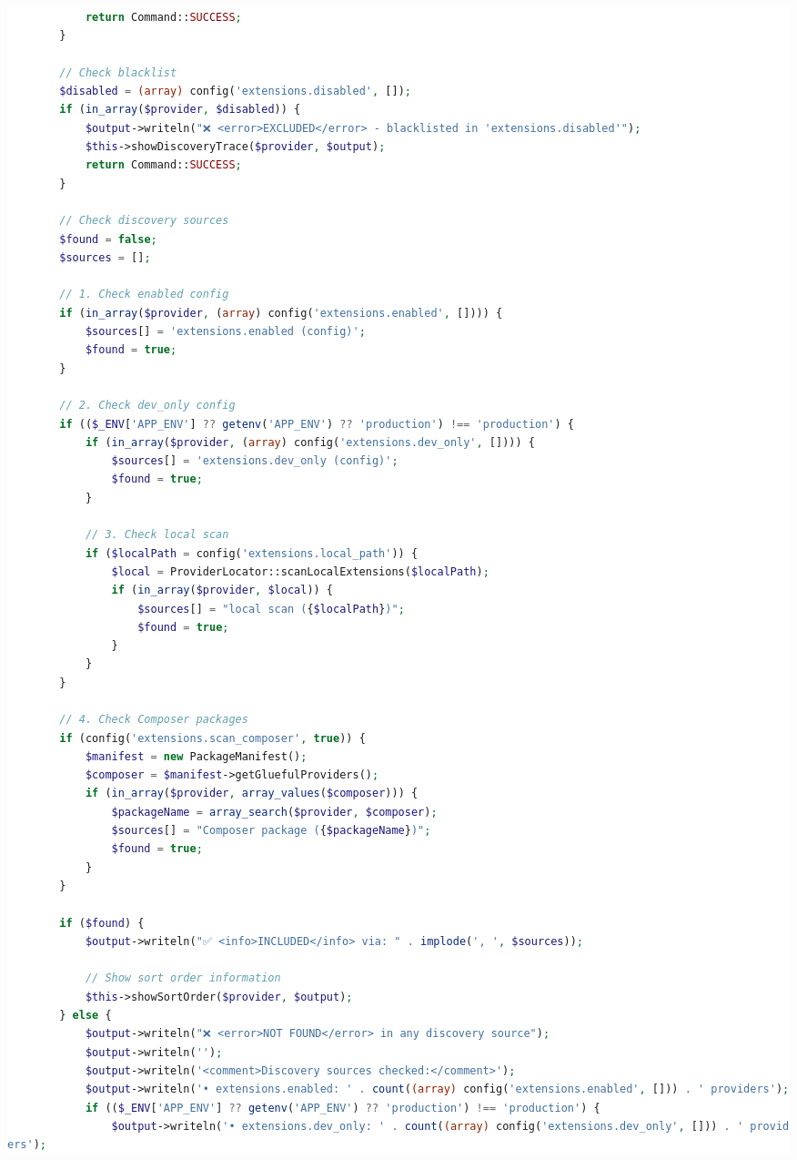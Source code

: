 ```php
            return Command::SUCCESS;
        }

        // Check blacklist
        $disabled = (array) config('extensions.disabled', []);
        if (in_array($provider, $disabled)) {
            $output->writeln("❌ <error>EXCLUDED</error> - blacklisted in 'extensions.disabled'");
            $this->showDiscoveryTrace($provider, $output);
            return Command::SUCCESS;
        }

        // Check discovery sources
        $found = false;
        $sources = [];

        // 1. Check enabled config
        if (in_array($provider, (array) config('extensions.enabled', []))) {
            $sources[] = 'extensions.enabled (config)';
            $found = true;
        }

        // 2. Check dev_only config
        if (($_ENV['APP_ENV'] ?? getenv('APP_ENV') ?? 'production') !== 'production') {
            if (in_array($provider, (array) config('extensions.dev_only', []))) {
                $sources[] = 'extensions.dev_only (config)';
                $found = true;
            }

            // 3. Check local scan
            if ($localPath = config('extensions.local_path')) {
                $local = ProviderLocator::scanLocalExtensions($localPath);
                if (in_array($provider, $local)) {
                    $sources[] = "local scan ({$localPath})";
                    $found = true;
                }
            }
        }

        // 4. Check Composer packages
        if (config('extensions.scan_composer', true)) {
            $manifest = new PackageManifest();
            $composer = $manifest->getGluefulProviders();
            if (in_array($provider, array_values($composer))) {
                $packageName = array_search($provider, $composer);
                $sources[] = "Composer package ({$packageName})";
                $found = true;
            }
        }

        if ($found) {
            $output->writeln("✅ <info>INCLUDED</info> via: " . implode(', ', $sources));
            
            // Show sort order information
            $this->showSortOrder($provider, $output);
        } else {
            $output->writeln("❌ <error>NOT FOUND</error> in any discovery source");
            $output->writeln('');
            $output->writeln('<comment>Discovery sources checked:</comment>');
            $output->writeln('• extensions.enabled: ' . count((array) config('extensions.enabled', [])) . ' providers');
            if (($_ENV['APP_ENV'] ?? getenv('APP_ENV') ?? 'production') !== 'production') {
                $output->writeln('• extensions.dev_only: ' . count((array) config('extensions.dev_only', [])) . ' providers');
```